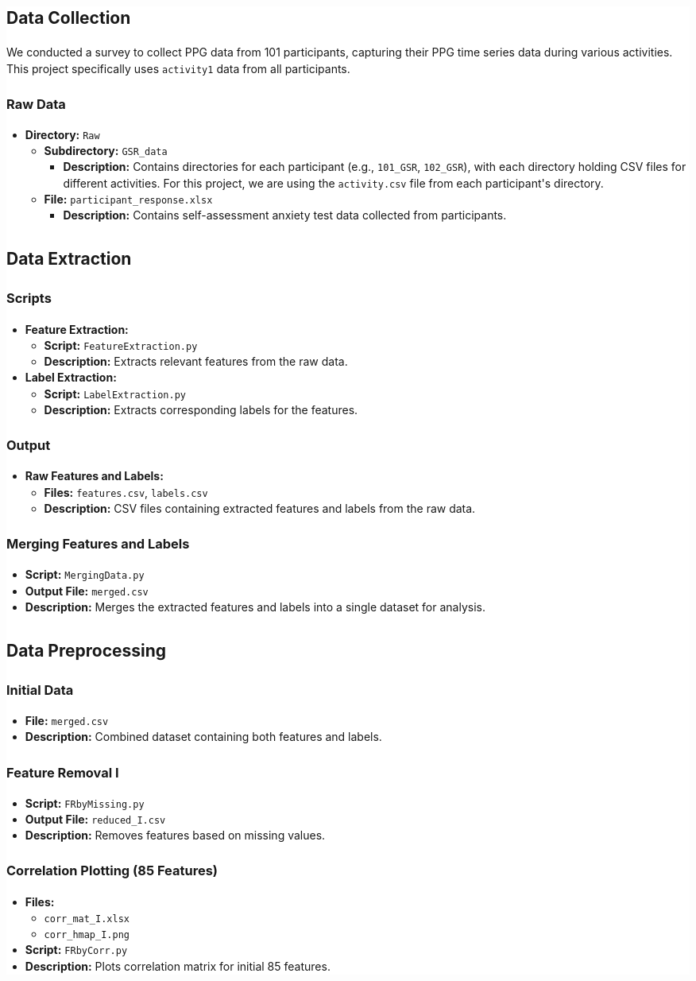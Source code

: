 ## Data Collection

We conducted a survey to collect PPG data from 101 participants, capturing their PPG time series data during various activities. This project specifically uses `activity1` data from all participants.

### Raw Data
- **Directory:** `Raw`
  - **Subdirectory:** `GSR_data`
    - **Description:** Contains directories for each participant (e.g., `101_GSR`, `102_GSR`), with each directory holding CSV files for different activities. For this project, we are using the `activity.csv` file from each participant's directory.
  - **File:** `participant_response.xlsx`
    - **Description:** Contains self-assessment anxiety test data collected from participants.


## Data Extraction
### Scripts
- **Feature Extraction:**
  - **Script:** `FeatureExtraction.py`
  - **Description:** Extracts relevant features from the raw data.
- **Label Extraction:**
  - **Script:** `LabelExtraction.py`
  - **Description:** Extracts corresponding labels for the features.

### Output
- **Raw Features and Labels:**
  - **Files:** `features.csv`, `labels.csv`
  - **Description:** CSV files containing extracted features and labels from the raw data.

### Merging Features and Labels
- **Script:** `MergingData.py`
- **Output File:** `merged.csv`
- **Description:** Merges the extracted features and labels into a single dataset for analysis.

## Data Preprocessing
### Initial Data
- **File:** `merged.csv`
- **Description:** Combined dataset containing both features and labels.

### Feature Removal I
- **Script:** `FRbyMissing.py`
- **Output File:** `reduced_I.csv`
- **Description:** Removes features based on missing values.

### Correlation Plotting (85 Features)
- **Files:**
  - `corr_mat_I.xlsx`
  - `corr_hmap_I.png`
- **Script:** `FRbyCorr.py`
- **Description:** Plots correlation matrix for initial 85 features.
